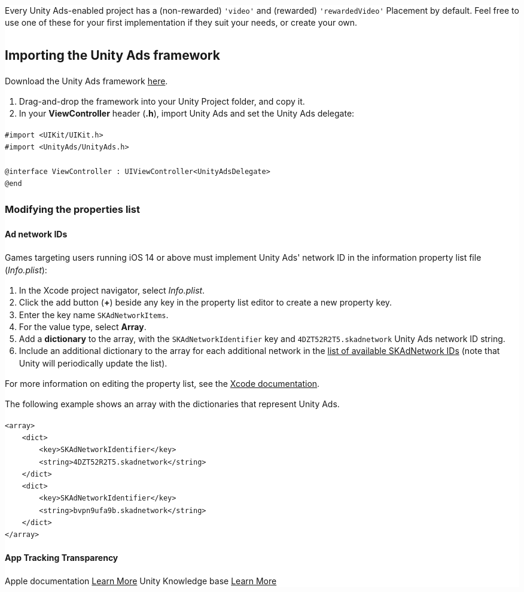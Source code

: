 Every Unity Ads-enabled project has a (non-rewarded) `'video'` and (rewarded) `'rewardedVideo'` Placement by default. Feel free to use one of these for your first implementation if they suit your needs, or create your own.

## Importing the Unity Ads framework
Download the Unity Ads framework [here](https://github.com/Unity-Technologies/unity-ads-ios/releases). 

1. Drag-and-drop the framework into your Unity Project folder, and copy it. 
2. In your **ViewController** header (**.h**), import Unity Ads and set the Unity Ads delegate:

```
#import <UIKit/UIKit.h>
#import <UnityAds/UnityAds.h>

@interface ViewController : UIViewController<UnityAdsDelegate>
@end
```

### Modifying the properties list
#### Ad network IDs
Games targeting users running iOS 14 or above must implement Unity Ads' network ID in the information property list file (_Info.plist_): 

1. In the Xcode project navigator, select _Info.plist_.
2. Click the add button (**+**) beside any key in the property list editor to create a new property key.
3. Enter the key name `SKAdNetworkItems`.
4. For the value type, select **Array**.
5. Add a **dictionary** to the array, with the `SKAdNetworkIdentifier` key and `4DZT52R2T5.skadnetwork` Unity Ads network ID string.
6. Include an additional dictionary to the array for each additional network in the [list of available SKAdNetwork IDs](https://unityads.unity3d.com/help/ios/skadnetwork-ids) (note that Unity will periodically update the list).    

For more information on editing the property list, see the [Xcode documentation](https://help.apple.com/xcode/mac/current/#/dev3f399a2a6).

The following example shows an array with the dictionaries that represent Unity Ads.

```
<array>
    <dict>
        <key>SKAdNetworkIdentifier</key>
        <string>4DZT52R2T5.skadnetwork</string>
    </dict>
    <dict>
        <key>SKAdNetworkIdentifier</key>
        <string>bvpn9ufa9b.skadnetwork</string>
    </dict>
</array>
```
#### App Tracking Transparency
Apple documentation [Learn More](https://developer.apple.com/documentation/apptrackingtransparency)
Unity Knowledge base [Learn More](https://unityads.unity3d.com/help/ios/integration-guide-ios)
